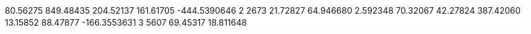 <td style="text-align:right;">
80.56275
</td>
<td style="text-align:right;">
849.48435
</td>
<td style="text-align:right;">
204.52137
</td>
<td style="text-align:right;">
161.61705
</td>
<td style="text-align:right;">
-444.5390646
</td>
<td style="text-align:right;">
2
</td>
</tr>
<tr>
<td style="text-align:left;">
2673
</td>
<td style="text-align:right;">
21.72827
</td>
<td style="text-align:right;">
64.946680
</td>
<td style="text-align:right;">
2.592348
</td>
<td style="text-align:right;">
70.32067
</td>
<td style="text-align:right;">
42.27824
</td>
<td style="text-align:right;">
387.42060
</td>
<td style="text-align:right;">
13.15852
</td>
<td style="text-align:right;">
88.47877
</td>
<td style="text-align:right;">
-166.3553631
</td>
<td style="text-align:right;">
3
</td>
</tr>
<tr>
<td style="text-align:left;">
5607
</td>
<td style="text-align:right;">
69.45317
</td>
<td style="text-align:right;">
18.811648
</td>